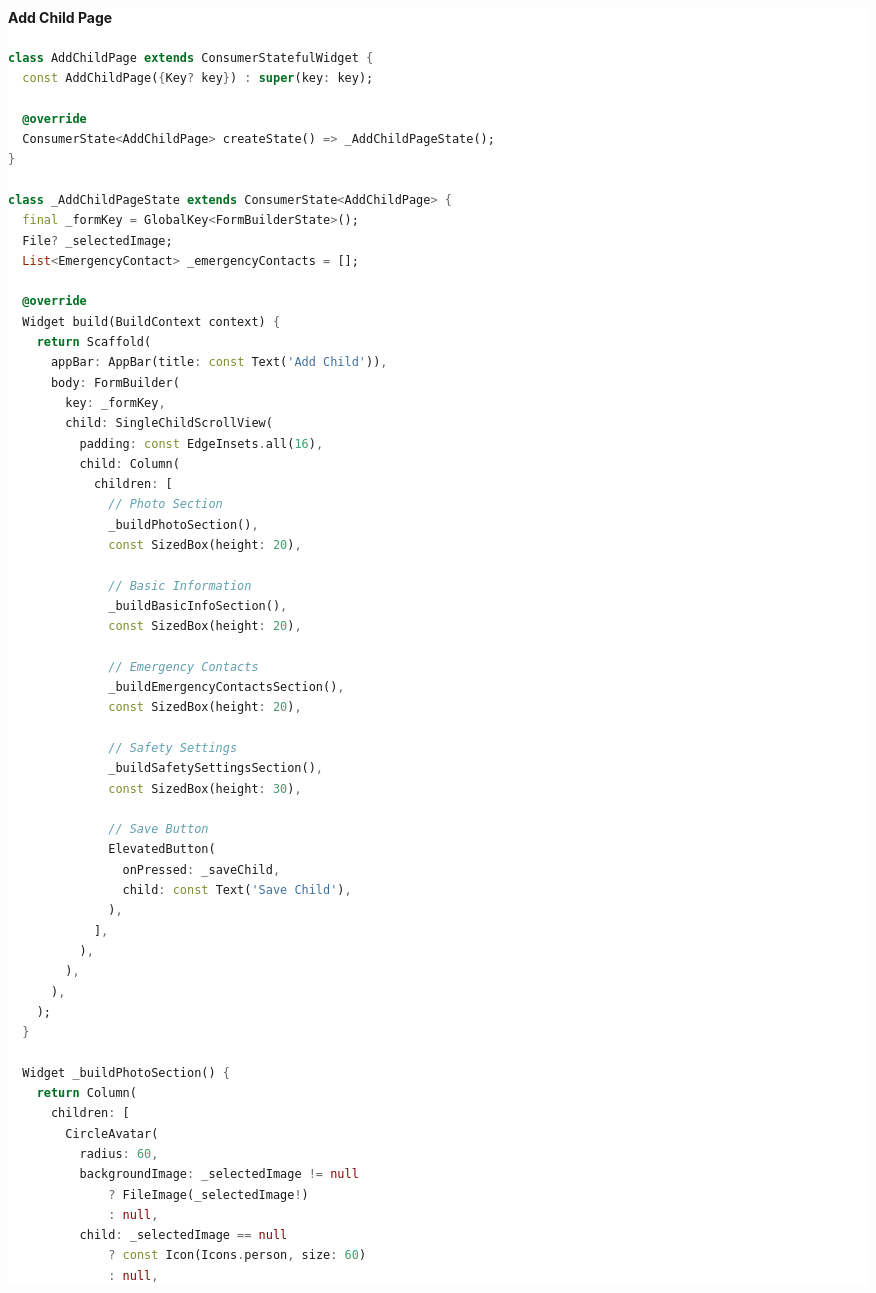 #### Add Child Page
```dart
class AddChildPage extends ConsumerStatefulWidget {
  const AddChildPage({Key? key}) : super(key: key);

  @override
  ConsumerState<AddChildPage> createState() => _AddChildPageState();
}

class _AddChildPageState extends ConsumerState<AddChildPage> {
  final _formKey = GlobalKey<FormBuilderState>();
  File? _selectedImage;
  List<EmergencyContact> _emergencyContacts = [];

  @override
  Widget build(BuildContext context) {
    return Scaffold(
      appBar: AppBar(title: const Text('Add Child')),
      body: FormBuilder(
        key: _formKey,
        child: SingleChildScrollView(
          padding: const EdgeInsets.all(16),
          child: Column(
            children: [
              // Photo Section
              _buildPhotoSection(),
              const SizedBox(height: 20),
              
              // Basic Information
              _buildBasicInfoSection(),
              const SizedBox(height: 20),
              
              // Emergency Contacts
              _buildEmergencyContactsSection(),
              const SizedBox(height: 20),
              
              // Safety Settings
              _buildSafetySettingsSection(),
              const SizedBox(height: 30),
              
              // Save Button
              ElevatedButton(
                onPressed: _saveChild,
                child: const Text('Save Child'),
              ),
            ],
          ),
        ),
      ),
    );
  }

  Widget _buildPhotoSection() {
    return Column(
      children: [
        CircleAvatar(
          radius: 60,
          backgroundImage: _selectedImage != null 
              ? FileImage(_selectedImage!) 
              : null,
          child: _selectedImage == null 
              ? const Icon(Icons.person, size: 60) 
              : null,
```